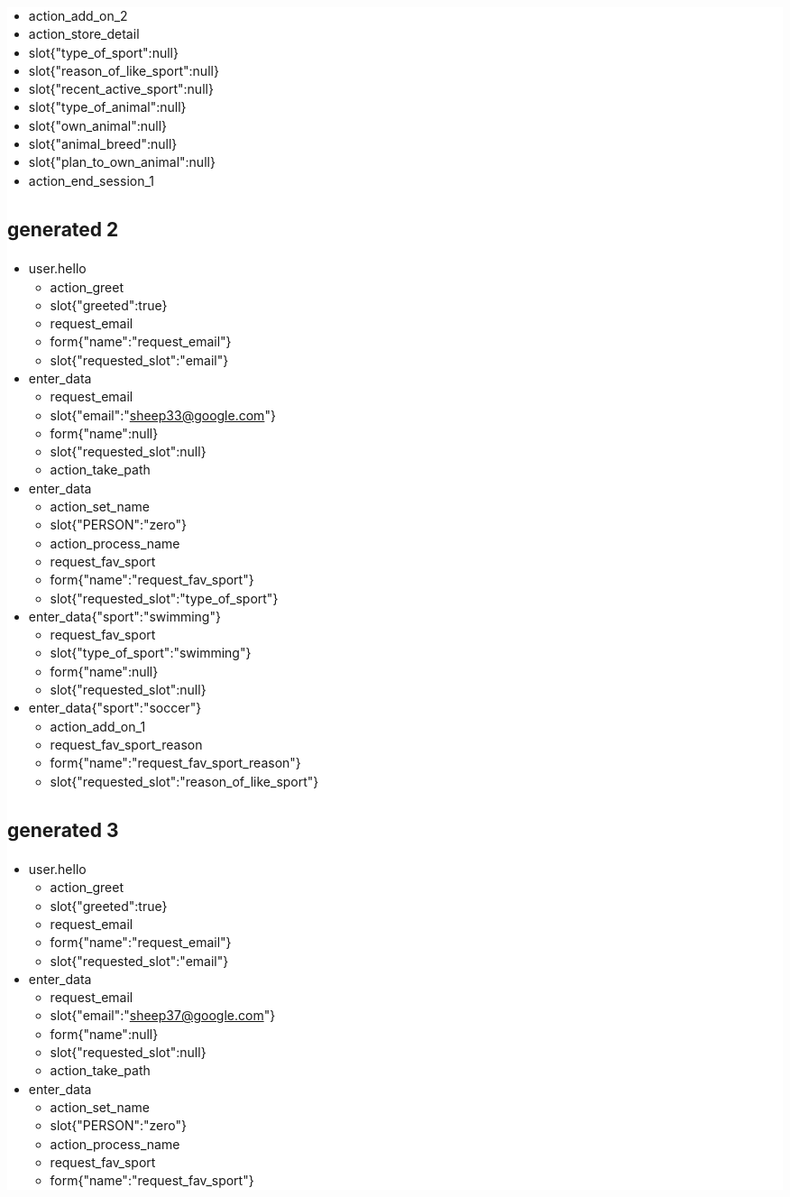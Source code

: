   - action_add_on_2
  - action_store_detail
  - slot{"type_of_sport":null}
  - slot{"reason_of_like_sport":null}
  - slot{"recent_active_sport":null}
  - slot{"type_of_animal":null}
  - slot{"own_animal":null}
  - slot{"animal_breed":null}
  - slot{"plan_to_own_animal":null}
  - action_end_session_1


## generated 2
* user.hello
  - action_greet
  - slot{"greeted":true}
  - request_email
  - form{"name":"request_email"}
  - slot{"requested_slot":"email"}
* enter_data
  - request_email
  - slot{"email":"sheep33@google.com"}
  - form{"name":null}
  - slot{"requested_slot":null}
  - action_take_path
* enter_data
  - action_set_name
  - slot{"PERSON":"zero"}
  - action_process_name
  - request_fav_sport
  - form{"name":"request_fav_sport"}
  - slot{"requested_slot":"type_of_sport"}
* enter_data{"sport":"swimming"}
  - request_fav_sport
  - slot{"type_of_sport":"swimming"}
  - form{"name":null}
  - slot{"requested_slot":null}
* enter_data{"sport":"soccer"}
  - action_add_on_1
  - request_fav_sport_reason
  - form{"name":"request_fav_sport_reason"}
  - slot{"requested_slot":"reason_of_like_sport"}


## generated 3
* user.hello
  - action_greet
  - slot{"greeted":true}
  - request_email
  - form{"name":"request_email"}
  - slot{"requested_slot":"email"}
* enter_data
  - request_email
  - slot{"email":"sheep37@google.com"}
  - form{"name":null}
  - slot{"requested_slot":null}
  - action_take_path
* enter_data
  - action_set_name
  - slot{"PERSON":"zero"}
  - action_process_name
  - request_fav_sport
  - form{"name":"request_fav_sport"}